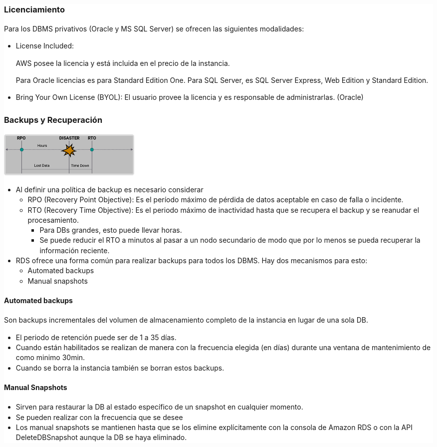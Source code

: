 ### Licenciamiento

Para los DBMS privativos (Oracle y MS SQL Server) se ofrecen las siguientes
modalidades:

- License Included:

  AWS posee la licencia y está incluida en el precio de la instancia.

  Para Oracle licencias es para Standard Edition One. Para SQL Server, es SQL
  Server Express, Web Edition y Standard Edition.

- Bring Your Own License (BYOL):
  El usuario provee la licencia y es responsable de administrarlas. (Oracle)

### Backups y Recuperación

![](images/14-RDS/rto-tpo.png)

- Al definir una política de backup es necesario considerar
  - RPO (Recovery Point Objective): Es el período máximo de pérdida de datos
    aceptable en caso de falla o incidente.
  - RTO (Recovery Time Objective): Es el periodo máximo de inactividad hasta que
    se recupera el backup y se reanudar el procesamiento.
    - Para DBs grandes, esto puede llevar horas.
    - Se puede reducir el RTO a minutos al pasar a un nodo secundario de modo
      que por lo menos se pueda recuperar la información reciente.
- RDS ofrece una forma común para realizar backups para todos los DBMS. Hay dos
  mecanismos para esto:
  - Automated backups
  - Manual snapshots

#### Automated backups

Son backups incrementales del volumen de almacenamiento completo de la instancia
en lugar de una sola DB.

- El periodo de retención puede ser de 1 a 35 días.
- Cuando están habilitados se realizan de manera con la frecuencia elegida (en
  días) durante una ventana de mantenimiento de como minimo 30min.
- Cuando se borra la instancia también se borran estos backups.

#### Manual Snapshots

- Sirven para restaurar la DB al estado específico de un snapshot en cualquier
  momento.
- Se pueden realizar con la frecuencia que se desee
- Los manual snapshots se mantienen hasta que se los elimine explícitamente con
  la consola de Amazon RDS o con la API DeleteDBSnapshot aunque la DB se haya
  eliminado.
